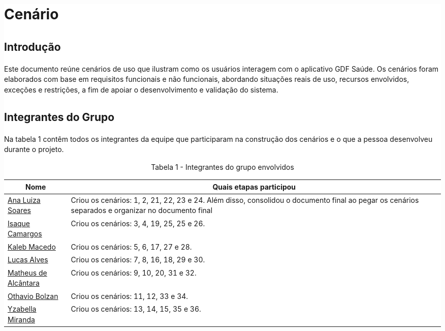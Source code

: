 # Cenário

## Introdução 

Este documento reúne cenários de uso que ilustram como os usuários interagem com o aplicativo GDF Saúde. Os cenários foram elaborados com base em requisitos funcionais e não funcionais, abordando situações reais de uso, recursos envolvidos, exceções e restrições, a fim de apoiar o desenvolvimento e validação do sistema. 

## Integrantes do Grupo

Na tabela 1 contêm todos os integrantes da equipe que participaram na construção dos cenários e o que a pessoa desenvolveu durante o projeto.

<p align="center">Tabela 1 - Integrantes do grupo envolvidos</p>

<div align="center">
    <table>
        <thead>
            <tr>
                <th>Nome</th>
                <th>Quais etapas participou</th>
            </tr>
        </thead>
        <tbody>
            <tr>
                <td><a href="https://github.com/Ana-Luiza-SC">Ana Luiza Soares</a></td>
                <td>Criou os cenários: 1, 2, 21, 22, 23 e 24. Além disso, consolidou o documento final ao pegar os cenários separados e organizar no documento final</td>
            </tr>
            <tr>
                <td><a href="https://github.com/isaqzin">Isaque Camargos</a></td>
                <td>Criou os cenários: 3, 4, 19, 25, 25 e 26.</td>
            </tr>
            <tr>
                <td><a href="https://github.com/kalebmacedo">Kaleb Macedo</a></td>
                <td>Criou os cenários: 5, 6, 17, 27 e 28.</td>
            </tr>
            <tr>
                <td><a href="https://github.com/LucasAlves71">Lucas Alves</a></td>
                <td>Criou os cenários: 7, 8, 16, 18, 29 e 30.</td>
            </tr>
            <tr>
                <td><a href="https://github.com/matheusdealcantara">Matheus de Alcântara</a></td>
                <td>Criou os cenários: 9, 10, 20, 31 e 32.</td>
            </tr>
            <tr>
                <td><a href="https://github.com/bolzanMGB">Othavio Bolzan</a></td>
                <td>Criou os cenários: 11, 12, 33 e 34.</td>
            </tr>
            <tr>
                <td><a href="https://github.com/redjsun">Yzabella Miranda</a></td>
                <td>Criou os cenários: 13, 14, 15, 35 e 36.</td>
            </tr>
        </tbody>
    </table>
</div>
